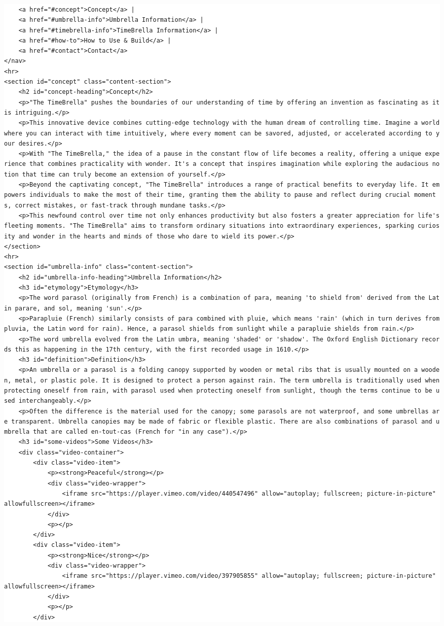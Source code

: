         <a href="#concept">Concept</a> |
        <a href="#umbrella-info">Umbrella Information</a> |
        <a href="#timebrella-info">TimeBrella Information</a> |
        <a href="#how-to">How to Use & Build</a> |
        <a href="#contact">Contact</a>
    </nav>
    <hr>
    <section id="concept" class="content-section">
        <h2 id="concept-heading">Concept</h2>
        <p>"The TimeBrella" pushes the boundaries of our understanding of time by offering an invention as fascinating as it is intriguing.</p>
        <p>This innovative device combines cutting-edge technology with the human dream of controlling time. Imagine a world where you can interact with time intuitively, where every moment can be savored, adjusted, or accelerated according to your desires.</p>
        <p>With "The TimeBrella," the idea of a pause in the constant flow of life becomes a reality, offering a unique experience that combines practicality with wonder. It's a concept that inspires imagination while exploring the audacious notion that time can truly become an extension of yourself.</p>
        <p>Beyond the captivating concept, "The TimeBrella" introduces a range of practical benefits to everyday life. It empowers individuals to make the most of their time, granting them the ability to pause and reflect during crucial moments, correct mistakes, or fast-track through mundane tasks.</p>
        <p>This newfound control over time not only enhances productivity but also fosters a greater appreciation for life's fleeting moments. "The TimeBrella" aims to transform ordinary situations into extraordinary experiences, sparking curiosity and wonder in the hearts and minds of those who dare to wield its power.</p>
    </section>
    <hr>
    <section id="umbrella-info" class="content-section">
        <h2 id="umbrella-info-heading">Umbrella Information</h2>
        <h3 id="etymology">Etymology</h3>
        <p>The word parasol (originally from French) is a combination of para, meaning 'to shield from' derived from the Latin parare, and sol, meaning 'sun'.</p>
        <p>Parapluie (French) similarly consists of para combined with pluie, which means 'rain' (which in turn derives from pluvia, the Latin word for rain). Hence, a parasol shields from sunlight while a parapluie shields from rain.</p>
        <p>The word umbrella evolved from the Latin umbra, meaning 'shaded' or 'shadow'. The Oxford English Dictionary records this as happening in the 17th century, with the first recorded usage in 1610.</p>
        <h3 id="definition">Definition</h3>
        <p>An umbrella or a parasol is a folding canopy supported by wooden or metal ribs that is usually mounted on a wooden, metal, or plastic pole. It is designed to protect a person against rain. The term umbrella is traditionally used when protecting oneself from rain, with parasol used when protecting oneself from sunlight, though the terms continue to be used interchangeably.</p>
        <p>Often the difference is the material used for the canopy; some parasols are not waterproof, and some umbrellas are transparent. Umbrella canopies may be made of fabric or flexible plastic. There are also combinations of parasol and umbrella that are called en-tout-cas (French for "in any case").</p>
        <h3 id="some-videos">Some Videos</h3>
        <div class="video-container">
            <div class="video-item">
                <p><strong>Peaceful</strong></p>
                <div class="video-wrapper">
                    <iframe src="https://player.vimeo.com/video/440547496" allow="autoplay; fullscreen; picture-in-picture" allowfullscreen></iframe>
                </div>
                <p></p>
            </div>
            <div class="video-item">
                <p><strong>Nice</strong></p>
                <div class="video-wrapper">
                    <iframe src="https://player.vimeo.com/video/397905855" allow="autoplay; fullscreen; picture-in-picture" allowfullscreen></iframe>
                </div>
                <p></p>
            </div>
